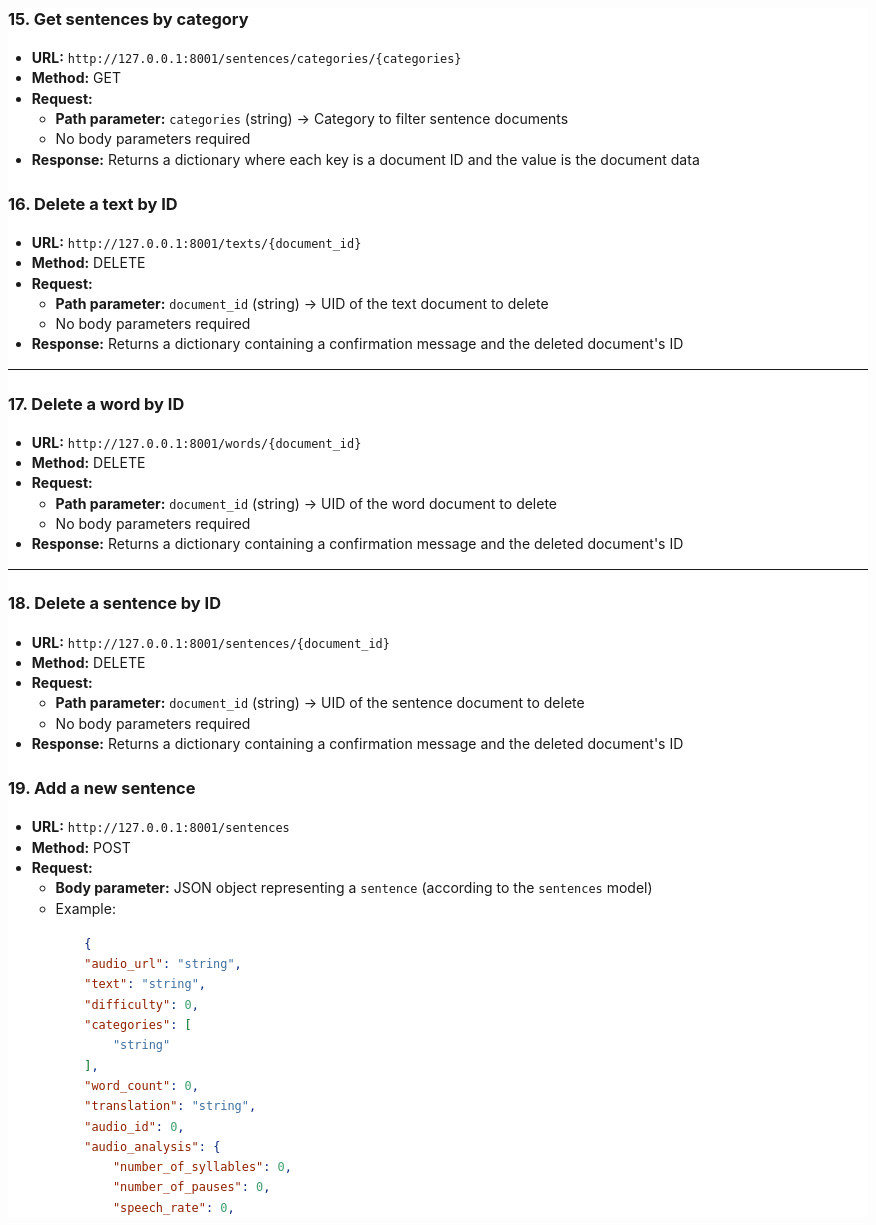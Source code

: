 
### 15. Get sentences by category
- **URL:** `http://127.0.0.1:8001/sentences/categories/{categories}`
- **Method:** GET
- **Request:** 
  - **Path parameter:** `categories` (string) → Category to filter sentence documents  
  - No body parameters required
- **Response:** Returns a dictionary where each key is a document ID and the value is the document data


### 16. Delete a text by ID
- **URL:** `http://127.0.0.1:8001/texts/{document_id}`
- **Method:** DELETE
- **Request:** 
  - **Path parameter:** `document_id` (string) → UID of the text document to delete  
  - No body parameters required
- **Response:** Returns a dictionary containing a confirmation message and the deleted document's ID

---

### 17. Delete a word by ID
- **URL:** `http://127.0.0.1:8001/words/{document_id}`
- **Method:** DELETE
- **Request:** 
  - **Path parameter:** `document_id` (string) → UID of the word document to delete  
  - No body parameters required
- **Response:** Returns a dictionary containing a confirmation message and the deleted document's ID

---

### 18. Delete a sentence by ID
- **URL:** `http://127.0.0.1:8001/sentences/{document_id}`
- **Method:** DELETE
- **Request:** 
  - **Path parameter:** `document_id` (string) → UID of the sentence document to delete  
  - No body parameters required
- **Response:** Returns a dictionary containing a confirmation message and the deleted document's ID


### 19. Add a new sentence
- **URL:** `http://127.0.0.1:8001/sentences`
- **Method:** POST
- **Request:** 
  - **Body parameter:** JSON object representing a `sentence` (according to the `sentences` model)  
  - Example:
    ```json
        {
        "audio_url": "string",
        "text": "string",
        "difficulty": 0,
        "categories": [
            "string"
        ],
        "word_count": 0,
        "translation": "string",
        "audio_id": 0,
        "audio_analysis": {
            "number_of_syllables": 0,
            "number_of_pauses": 0,
            "speech_rate": 0,